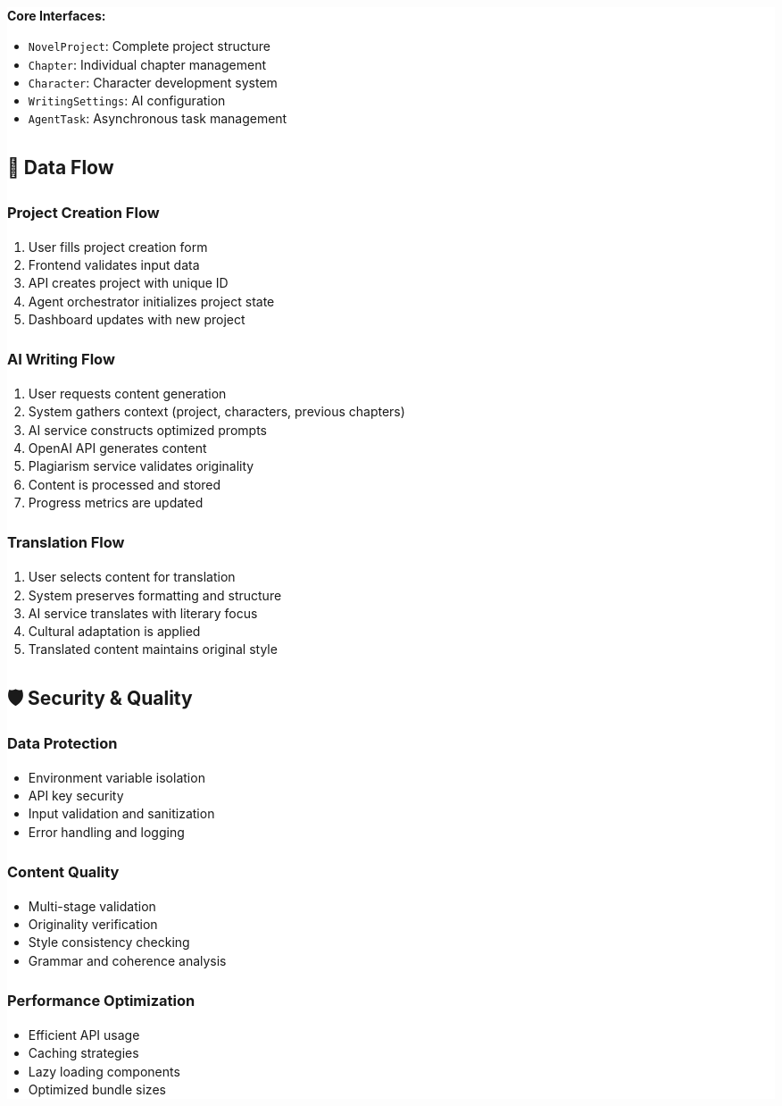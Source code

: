 **Core Interfaces:**
- `NovelProject`: Complete project structure
- `Chapter`: Individual chapter management
- `Character`: Character development system
- `WritingSettings`: AI configuration
- `AgentTask`: Asynchronous task management

## 🔄 Data Flow

### Project Creation Flow
1. User fills project creation form
2. Frontend validates input data
3. API creates project with unique ID
4. Agent orchestrator initializes project state
5. Dashboard updates with new project

### AI Writing Flow
1. User requests content generation
2. System gathers context (project, characters, previous chapters)
3. AI service constructs optimized prompts
4. OpenAI API generates content
5. Plagiarism service validates originality
6. Content is processed and stored
7. Progress metrics are updated

### Translation Flow
1. User selects content for translation
2. System preserves formatting and structure
3. AI service translates with literary focus
4. Cultural adaptation is applied
5. Translated content maintains original style

## 🛡️ Security & Quality

### Data Protection
- Environment variable isolation
- API key security
- Input validation and sanitization
- Error handling and logging

### Content Quality
- Multi-stage validation
- Originality verification
- Style consistency checking
- Grammar and coherence analysis

### Performance Optimization
- Efficient API usage
- Caching strategies
- Lazy loading components
- Optimized bundle sizes
